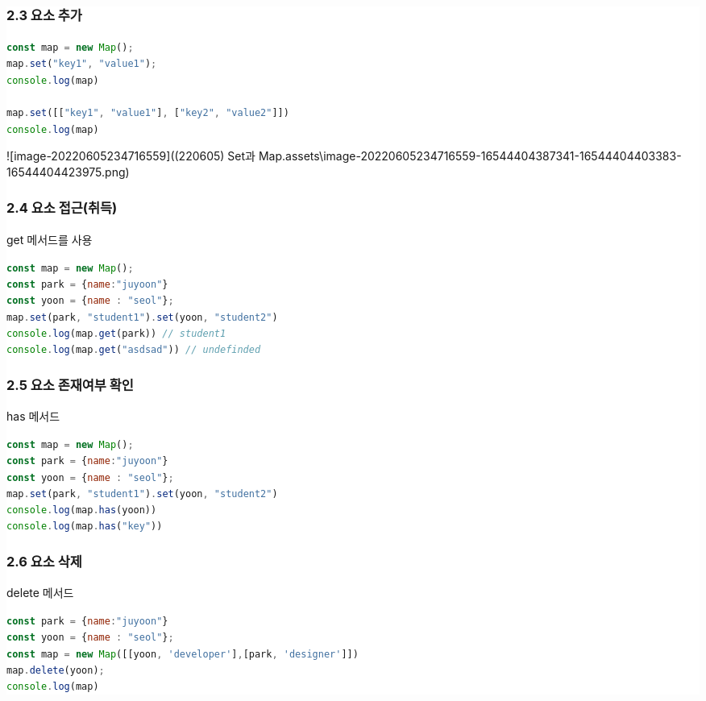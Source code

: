 

### 2.3 요소 추가

```js
const map = new Map();
map.set("key1", "value1");
console.log(map)

map.set([["key1", "value1"], ["key2", "value2"]])
console.log(map)
```

![image-20220605234716559]((220605) Set과 Map.assets\image-20220605234716559-16544404387341-16544404403383-16544404423975.png)



### 2.4 요소 접근(취득)

get 메서드를 사용

```js
const map = new Map();
const park = {name:"juyoon"}
const yoon = {name : "seol"};
map.set(park, "student1").set(yoon, "student2")
console.log(map.get(park)) // student1
console.log(map.get("asdsad")) // undefinded
```



### 2.5 요소 존재여부 확인

has 메서드

```js
const map = new Map();
const park = {name:"juyoon"}
const yoon = {name : "seol"};
map.set(park, "student1").set(yoon, "student2")
console.log(map.has(yoon))
console.log(map.has("key"))
```



### 2.6 요소 삭제

delete 메서드

```js
const park = {name:"juyoon"}
const yoon = {name : "seol"};
const map = new Map([[yoon, 'developer'],[park, 'designer']])
map.delete(yoon);
console.log(map)
```
